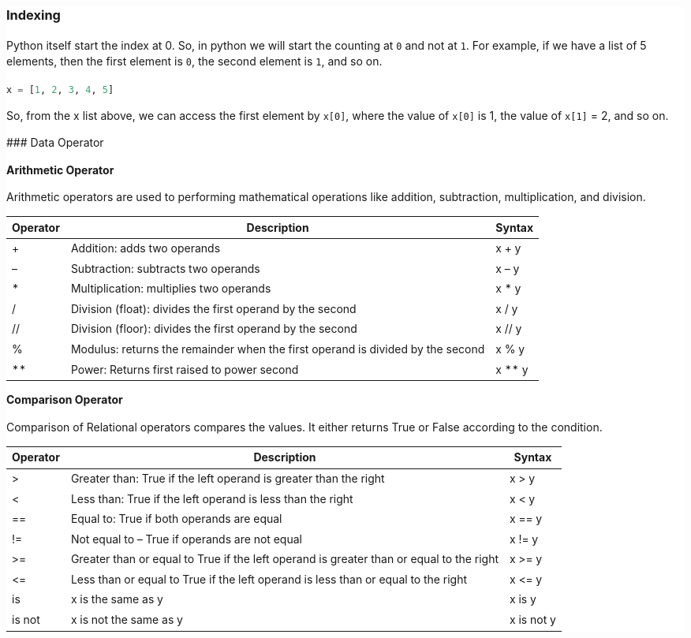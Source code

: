 ### Indexing

Python itself start the index at 0. So, in python we will start the counting at `0` and not at `1`. For example, if we have a list of 5 elements, then the first element is `0`, the second element is `1`, and so on.

```python
x = [1, 2, 3, 4, 5]
```

So, from the x list above, we can access the first element by `x[0]`, where the value of `x[0]` is 1, the value of `x[1]` = 2, and so on.

<div id="operator"></div>
### Data Operator

**Arithmetic Operator**

Arithmetic operators are used to performing mathematical operations like addition, subtraction, multiplication, and division.

| Operator | Description | Syntax |
| --------- | ----------- | ------ |
| +	| Addition: adds two operands |	x + y |
| –	| Subtraction: subtracts two operands |	x – y |
| *	| Multiplication: multiplies two operands | x * y |
| /	| Division (float): divides the first operand by the second | x / y |
| // | Division (floor): divides the first operand by the second | x // y |
| %	| Modulus: returns the remainder when the first operand is divided by the second | x % y |
| ** | Power: Returns first raised to power second | x ** y |

**Comparison Operator**

Comparison of Relational operators compares the values. It either returns True or False according to the condition.

| Operator | Description | Syntax |
| --------- | ----------- | ------ |
| >	| Greater than: True if the left operand is greater than the right | x > y |
| <	| Less than: True if the left operand is less than the right | x < y |
| == | Equal to: True if both operands are equal | x == y |
| != | Not equal to – True if operands are not equal | x != y |
| >= | Greater than or equal to True if the left operand is greater than or equal to the right | x >= y |
| <= | Less than or equal to True if the left operand is less than or equal to the right | x <= y |
| is | x is the same as y | x is y |
| is not | x is not the same as y | x is not y |

